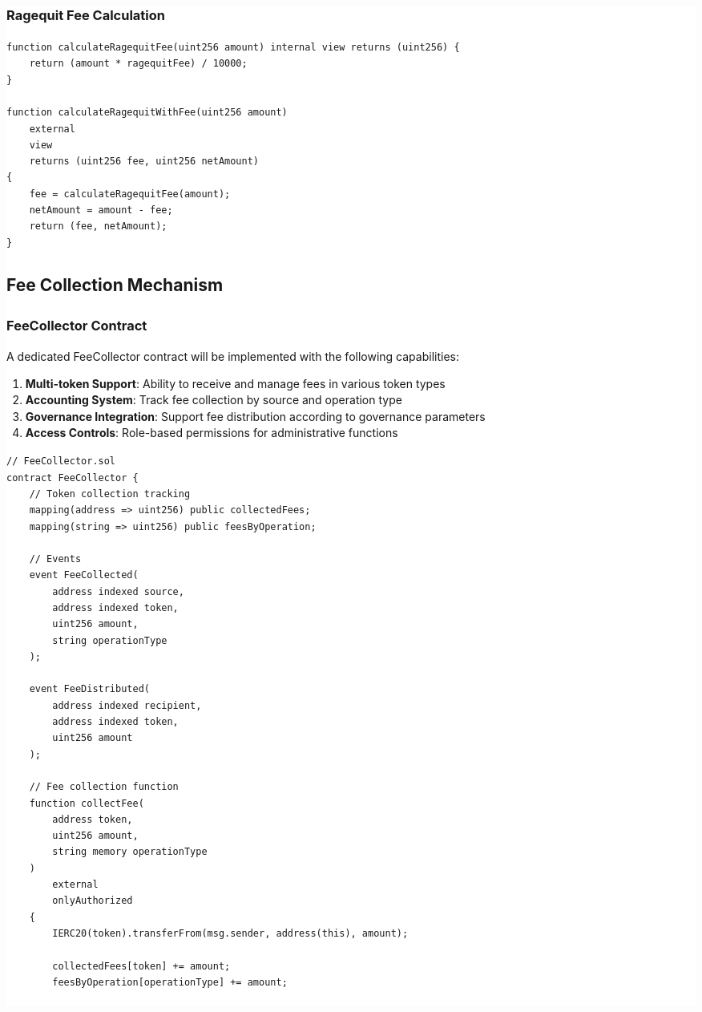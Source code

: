 ### Ragequit Fee Calculation

```solidity
function calculateRagequitFee(uint256 amount) internal view returns (uint256) {
    return (amount * ragequitFee) / 10000;
}

function calculateRagequitWithFee(uint256 amount) 
    external 
    view 
    returns (uint256 fee, uint256 netAmount) 
{
    fee = calculateRagequitFee(amount);
    netAmount = amount - fee;
    return (fee, netAmount);
}
```

## Fee Collection Mechanism

### FeeCollector Contract

A dedicated FeeCollector contract will be implemented with the following capabilities:

1. **Multi-token Support**: Ability to receive and manage fees in various token types
2. **Accounting System**: Track fee collection by source and operation type
3. **Governance Integration**: Support fee distribution according to governance parameters
4. **Access Controls**: Role-based permissions for administrative functions

```solidity
// FeeCollector.sol
contract FeeCollector {
    // Token collection tracking
    mapping(address => uint256) public collectedFees;
    mapping(string => uint256) public feesByOperation;
    
    // Events
    event FeeCollected(
        address indexed source,
        address indexed token,
        uint256 amount,
        string operationType
    );
    
    event FeeDistributed(
        address indexed recipient,
        address indexed token,
        uint256 amount
    );
    
    // Fee collection function
    function collectFee(
        address token,
        uint256 amount,
        string memory operationType
    ) 
        external 
        onlyAuthorized 
    {
        IERC20(token).transferFrom(msg.sender, address(this), amount);
        
        collectedFees[token] += amount;
        feesByOperation[operationType] += amount;
        
```